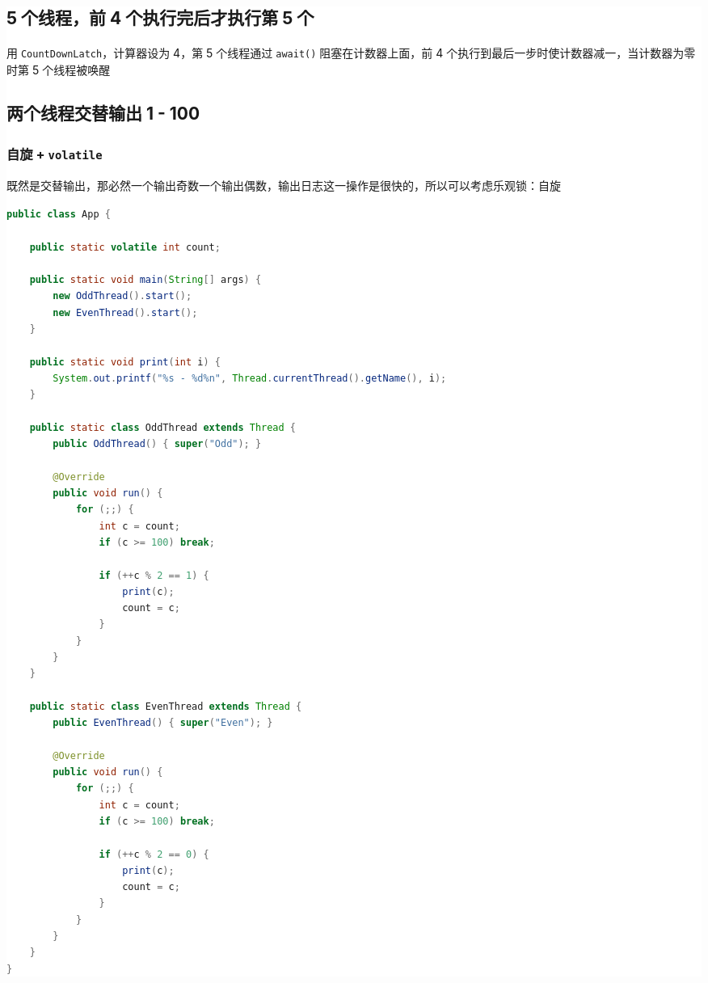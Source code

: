 ## 5 个线程，前 4 个执行完后才执行第 5 个

用 `CountDownLatch`，计算器设为 4，第 5 个线程通过 `await()` 阻塞在计数器上面，前 4 个执行到最后一步时使计数器减一，当计数器为零时第 5 个线程被唤醒

## 两个线程交替输出 1 - 100

### 自旋 + `volatile`

既然是交替输出，那必然一个输出奇数一个输出偶数，输出日志这一操作是很快的，所以可以考虑乐观锁：自旋

```java
public class App {

    public static volatile int count;

    public static void main(String[] args) {
        new OddThread().start();
        new EvenThread().start();
    }

    public static void print(int i) {
        System.out.printf("%s - %d%n", Thread.currentThread().getName(), i);
    }

    public static class OddThread extends Thread {
        public OddThread() { super("Odd"); }

        @Override
        public void run() {
            for (;;) {
                int c = count;
                if (c >= 100) break;

                if (++c % 2 == 1) {
                    print(c);
                    count = c;
                }
            }
        }
    }

    public static class EvenThread extends Thread {
        public EvenThread() { super("Even"); }

        @Override
        public void run() {
            for (;;) {
                int c = count;
                if (c >= 100) break;

                if (++c % 2 == 0) {
                    print(c);
                    count = c;
                }
            }
        }
    }
}
```
